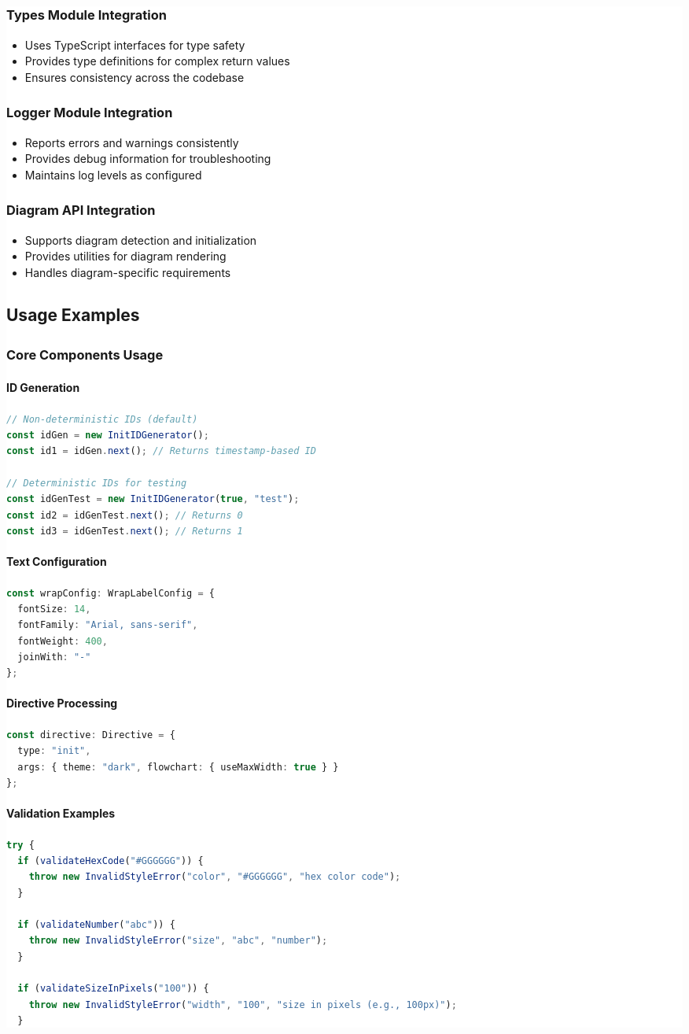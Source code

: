 ### Types Module Integration
- Uses TypeScript interfaces for type safety
- Provides type definitions for complex return values
- Ensures consistency across the codebase

### Logger Module Integration
- Reports errors and warnings consistently
- Provides debug information for troubleshooting
- Maintains log levels as configured

### Diagram API Integration
- Supports diagram detection and initialization
- Provides utilities for diagram rendering
- Handles diagram-specific requirements

## Usage Examples

### Core Components Usage

#### ID Generation
```typescript
// Non-deterministic IDs (default)
const idGen = new InitIDGenerator();
const id1 = idGen.next(); // Returns timestamp-based ID

// Deterministic IDs for testing
const idGenTest = new InitIDGenerator(true, "test");
const id2 = idGenTest.next(); // Returns 0
const id3 = idGenTest.next(); // Returns 1
```

#### Text Configuration
```typescript
const wrapConfig: WrapLabelConfig = {
  fontSize: 14,
  fontFamily: "Arial, sans-serif",
  fontWeight: 400,
  joinWith: "-"
};
```

#### Directive Processing
```typescript
const directive: Directive = {
  type: "init",
  args: { theme: "dark", flowchart: { useMaxWidth: true } }
};
```

#### Validation Examples
```typescript
try {
  if (validateHexCode("#GGGGGG")) {
    throw new InvalidStyleError("color", "#GGGGGG", "hex color code");
  }
  
  if (validateNumber("abc")) {
    throw new InvalidStyleError("size", "abc", "number");
  }
  
  if (validateSizeInPixels("100")) {
    throw new InvalidStyleError("width", "100", "size in pixels (e.g., 100px)");
  }
```